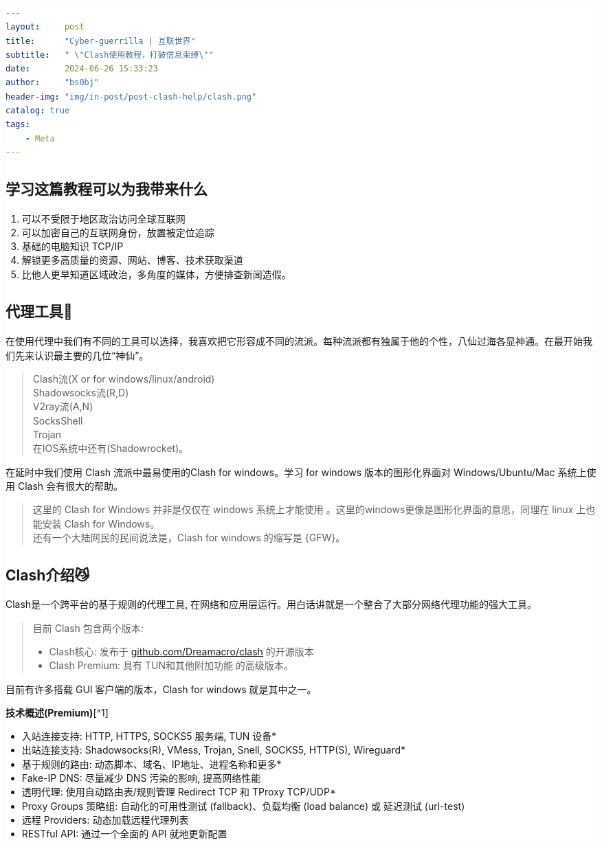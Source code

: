 ```yaml
---
layout:     post
title:      "Cyber-guerrilla | 互联世界"
subtitle:   " \"Clash使用教程，打破信息束缚\""
date:       2024-06-26 15:33:23
author:     "bs0bj"
header-img: "img/in-post/post-clash-help/clash.png"
catalog: true
tags:
    - Meta
---
```

## 学习这篇教程可以为我带来什么
1. 可以不受限于地区政治访问全球互联网
2. 可以加密自己的互联网身份，放置被定位追踪
3. 基础的电脑知识 TCP/IP
5. 解锁更多高质量的资源、网站、博客、技术获取渠道
6. 比他人更早知道区域政治，多角度的媒体，方便排查新闻造假。

## 代理工具🔧
在使用代理中我们有不同的工具可以选择，我喜欢把它形容成不同的流派。每种流派都有独属于他的个性，八仙过海各显神通。在最开始我们先来认识最主要的几位“神仙”。

> Clash流(X or for windows/linux/android) <br/>
> Shadowsocks流(R,D) <br/>
> V2ray流(A,N) <br/>
> SocksShell <br/>
> Trojan <br/>
> 在IOS系统中还有(Shadowrocket)。 <br/>

在延时中我们使用 Clash 流派中最易使用的Clash for windows。学习 for windows 版本的图形化界面对 Windows/Ubuntu/Mac 系统上使用 Clash 会有很大的帮助。

> 这里的 Clash for Windows 并非是仅仅在 windows 系统上才能使用 。这里的windows更像是图形化界面的意思，同理在 linux 上也能安装 Clash for Windows。<br/>
> 还有一个大陆网民的民间说法是，Clash for windows 的缩写是 {GFW}。

## Clash介绍😼
Clash是一个跨平台的基于规则的代理工具, 在网络和应用层运行。用白话讲就是一个整合了大部分网络代理功能的强大工具。

>目前 Clash 包含两个版本: 
> - Clash核心: 发布于 [github.com/Dreamacro/clash](https://opensource.clash.wiki/Dreamacro/clash) 的开源版本
> - Clash Premium: 具有 TUN和其他附加功能 的高级版本。

目前有许多搭载 GUI 客户端的版本，Clash for windows 就是其中之一。

**技术概述(Premium)**[^1]
- 入站连接支持: HTTP, HTTPS, SOCKS5 服务端, TUN 设备*
- 出站连接支持: Shadowsocks(R), VMess, Trojan, Snell, SOCKS5, HTTP(S), Wireguard*
- 基于规则的路由: 动态脚本、域名、IP地址、进程名称和更多*
- Fake-IP DNS: 尽量减少 DNS 污染的影响, 提高网络性能
- 透明代理: 使用自动路由表/规则管理 Redirect TCP 和 TProxy TCP/UDP*
- Proxy Groups 策略组: 自动化的可用性测试 (fallback)、负载均衡 (load balance) 或 延迟测试 (url-test)
- 远程 Providers: 动态加载远程代理列表
- RESTful API: 通过一个全面的 API 就地更新配置
